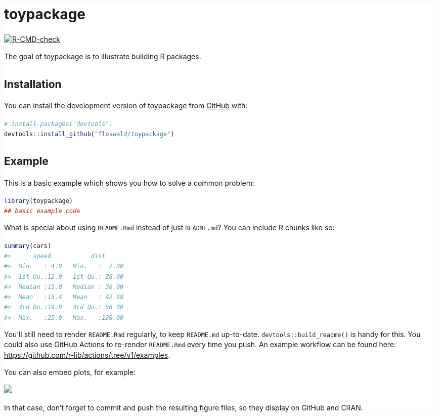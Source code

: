 


# toypackage



[![R-CMD-check](https://github.com/floswald/toypackage/actions/workflows/R-CMD-check.yaml/badge.svg)](https://github.com/floswald/toypackage/actions/workflows/R-CMD-check.yaml)


The goal of toypackage is to illustrate building R packages.

## Installation

You can install the development version of toypackage from
[GitHub](https://github.com/) with:

``` r
# install.packages("devtools")
devtools::install_github("floswald/toypackage")
```

## Example

This is a basic example which shows you how to solve a common problem:

``` r
library(toypackage)
## basic example code
```

What is special about using `README.Rmd` instead of just `README.md`?
You can include R chunks like so:

``` r
summary(cars)
#>      speed           dist       
#>  Min.   : 4.0   Min.   :  2.00  
#>  1st Qu.:12.0   1st Qu.: 26.00  
#>  Median :15.0   Median : 36.00  
#>  Mean   :15.4   Mean   : 42.98  
#>  3rd Qu.:19.0   3rd Qu.: 56.00  
#>  Max.   :25.0   Max.   :120.00
```

You’ll still need to render `README.Rmd` regularly, to keep `README.md`
up-to-date. `devtools::build_readme()` is handy for this. You could also
use GitHub Actions to re-render `README.Rmd` every time you push. An
example workflow can be found here:
<https://github.com/r-lib/actions/tree/v1/examples>.

You can also embed plots, for example:

<img src="man/figures/README-pressure-1.png" width="100%" />

In that case, don’t forget to commit and push the resulting figure
files, so they display on GitHub and CRAN.
